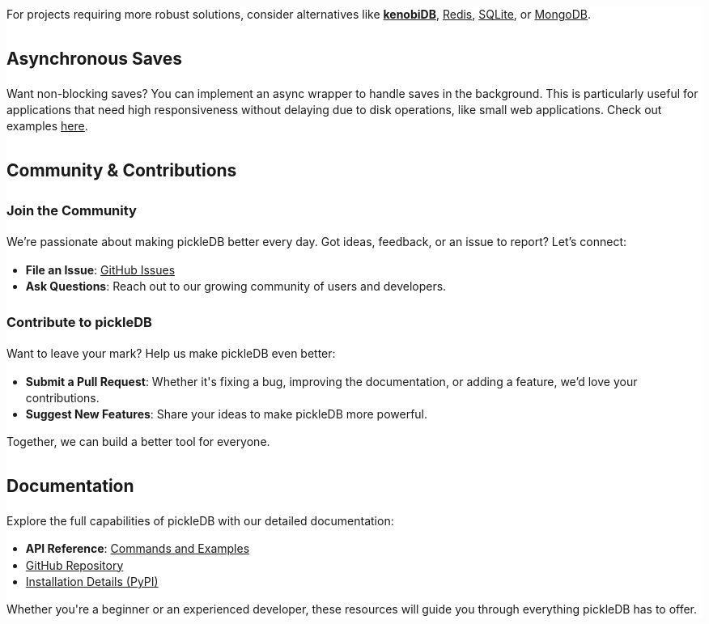 For projects requiring more robust solutions, consider alternatives like **[kenobiDB](Https://github.com/patx/kenobi)**, [Redis](http://redis.io/), [SQLite](https://www.sqlite.org/), or [MongoDB](https://www.mongodb.com/).


## **Asynchronous Saves**
Want non-blocking saves? You can implement an async wrapper to handle saves in the background. This is particularly useful for applications that need high responsiveness without delaying due to disk operations, like small web applications. Check out examples [here](https://gist.github.com/patx/5c12d495ff142f3262325eeae81eb000).


## **Community & Contributions**

### **Join the Community**
We’re passionate about making pickleDB better every day. Got ideas, feedback, or an issue to report? Let’s connect:
- **File an Issue**: [GitHub Issues](https://github.com/patx/pickledb/issues)
- **Ask Questions**: Reach out to our growing community of users and developers.

### **Contribute to pickleDB**
Want to leave your mark? Help us make pickleDB even better:
- **Submit a Pull Request**: Whether it's fixing a bug, improving the documentation, or adding a feature, we’d love your contributions.
- **Suggest New Features**: Share your ideas to make pickleDB more powerful.

Together, we can build a better tool for everyone.


## **Documentation**

Explore the full capabilities of pickleDB with our detailed documentation:
- **API Reference**: [Commands and Examples](https://patx.github.io/pickledb/commands.html)
- [GitHub Repository](https://github.com/patx/pickledb)
- [Installation Details (PyPI)](http://pypi.python.org/pypi/pickleDB)

Whether you're a beginner or an experienced developer, these resources will guide you through everything pickleDB has to offer.
